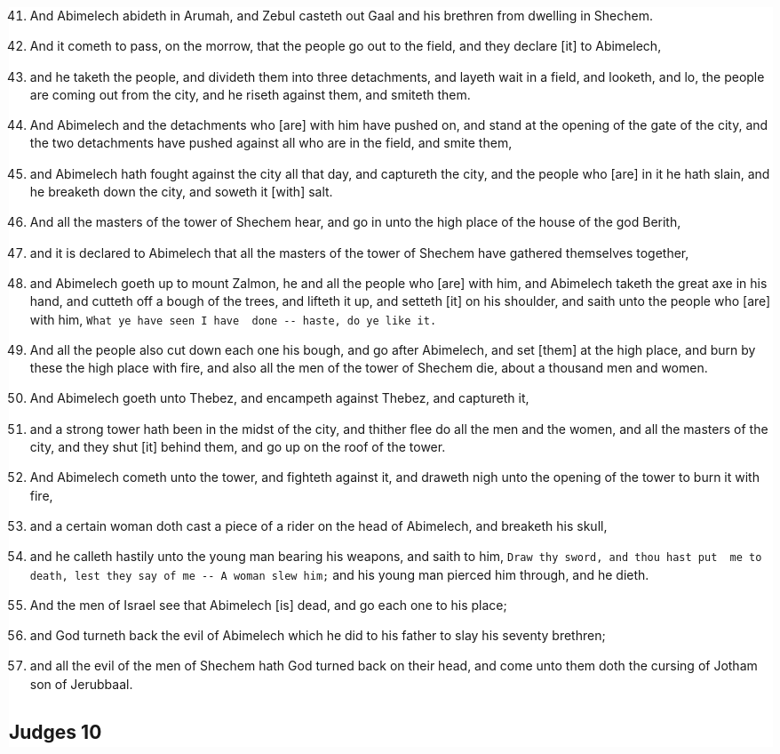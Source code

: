 41. And Abimelech abideth in Arumah, and Zebul casteth out Gaal  and his brethren from dwelling in Shechem.

42. And it cometh to pass, on the morrow, that the people go  out to the field, and they declare [it] to Abimelech,

43. and he taketh the people, and divideth them into three  detachments, and layeth wait in a field, and looketh, and lo,  the people are coming out from the city, and he riseth against  them, and smiteth them.

44. And Abimelech and the detachments who [are] with him have  pushed on, and stand at the opening of the gate of the city,  and the two detachments have pushed against all who are in the  field, and smite them,

45. and Abimelech hath fought against the city all that day,  and captureth the city, and the people who [are] in it he hath  slain, and he breaketh down the city, and soweth it [with]  salt.

46. And all the masters of the tower of Shechem hear, and go in  unto the high place of the house of the god Berith,

47. and it is declared to Abimelech that all the masters of the  tower of Shechem have gathered themselves together,

48. and Abimelech goeth up to mount Zalmon, he and all the  people who [are] with him, and Abimelech taketh the great axe  in his hand, and cutteth off a bough of the trees, and lifteth  it up, and setteth [it] on his shoulder, and saith unto the  people who [are] with him, `What ye have seen I have  done -- haste, do ye like it.`

49. And all the people also cut down each one his bough, and go  after Abimelech, and set [them] at the high place, and burn by  these the high place with fire, and also all the men of the  tower of Shechem die, about a thousand men and women.

50. And Abimelech goeth unto Thebez, and encampeth against  Thebez, and captureth it,

51. and a strong tower hath been in the midst of the city, and  thither flee do all the men and the women, and all the masters  of the city, and they shut [it] behind them, and go up on the  roof of the tower.

52. And Abimelech cometh unto the tower, and fighteth against  it, and draweth nigh unto the opening of the tower to burn it  with fire,

53. and a certain woman doth cast a piece of a rider on the  head of Abimelech, and breaketh his skull,

54. and he calleth hastily unto the young man bearing his  weapons, and saith to him, `Draw thy sword, and thou hast put  me to death, lest they say of me -- A woman slew him;` and his  young man pierced him through, and he dieth.

55. And the men of Israel see that Abimelech [is] dead, and go  each one to his place;

56. and God turneth back the evil of Abimelech which he did to  his father to slay his seventy brethren;

57. and all the evil of the men of Shechem hath God turned back  on their head, and come unto them doth the cursing of Jotham  son of Jerubbaal.

## Judges 10
